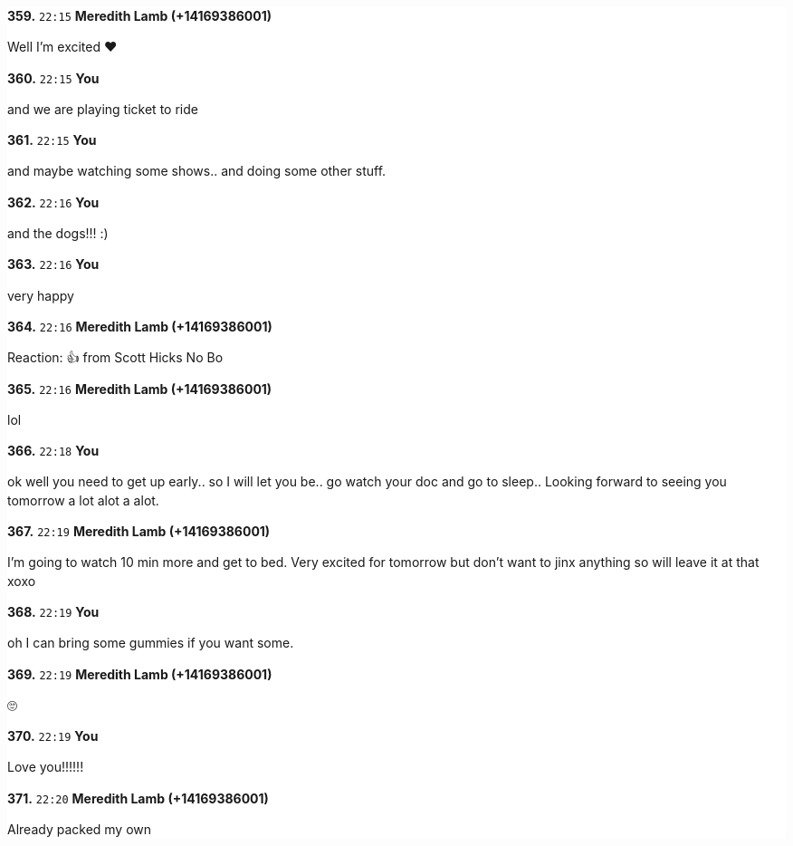 
**359.** `22:15` **Meredith Lamb (+14169386001)**

Well I’m excited ❤️


**360.** `22:15` **You**

and we are playing ticket to ride


**361.** `22:15` **You**

and maybe watching some shows\.\. and doing some other stuff\.


**362.** `22:16` **You**

and the dogs\!\!\! :\)


**363.** `22:16` **You**

very happy


**364.** `22:16` **Meredith Lamb (+14169386001)**

Reaction: 👍 from Scott Hicks
No Bo


**365.** `22:16` **Meredith Lamb (+14169386001)**

lol


**366.** `22:18` **You**

ok well you need to get up early\.\. so I will let you be\.\. go watch your doc and go to sleep\.\. Looking forward to seeing you tomorrow a lot alot a alot\.


**367.** `22:19` **Meredith Lamb (+14169386001)**

I’m going to watch 10 min more and get to bed\. Very excited for tomorrow but don’t want to jinx anything so will leave it at that xoxo


**368.** `22:19` **You**

oh I can bring some gummies if you want some\.


**369.** `22:19` **Meredith Lamb (+14169386001)**

🙄


**370.** `22:19` **You**

Love you\!\!\!\!\!\!


**371.** `22:20` **Meredith Lamb (+14169386001)**

Already packed my own

